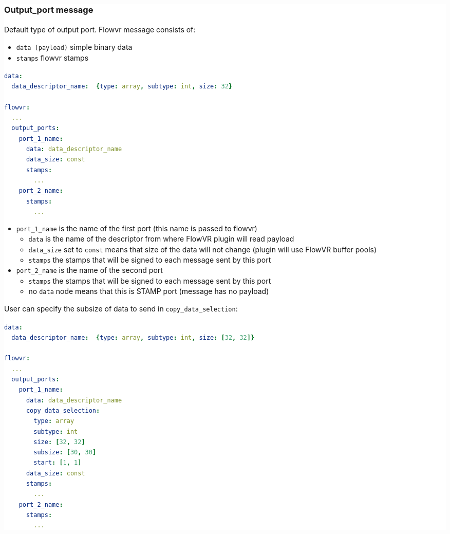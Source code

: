 ### **Output_port message**

Default type of output port. Flowvr message consists of:

- `data (payload)` simple binary data
- `stamps` flowvr stamps

```yaml
data:
  data_descriptor_name:  {type: array, subtype: int, size: 32}

flowvr:
  ...
  output_ports:
    port_1_name:
      data: data_descriptor_name
      data_size: const
      stamps:
        ...
    port_2_name:
      stamps:
        ...
```

- `port_1_name` is the name of the first port (this name is passed to flowvr)
  - `data` is the name of the descriptor from where FlowVR plugin will read payload
  - `data_size` set to `const` means that size of the data will not change (plugin will use FlowVR buffer pools)
  - `stamps` the stamps that will be signed to each message sent by this port
- `port_2_name` is the name of the second port
  - `stamps` the stamps that will be signed to each message sent by this port
  - no `data` node means that this is STAMP port (message has no payload)

User can specify the subsize of data to send in `copy_data_selection`:

```yaml
data:
  data_descriptor_name:  {type: array, subtype: int, size: [32, 32]}

flowvr:
  ...
  output_ports:
    port_1_name:
      data: data_descriptor_name
      copy_data_selection:
        type: array
        subtype: int
        size: [32, 32]
        subsize: [30, 30]
        start: [1, 1]
      data_size: const
      stamps:
        ...
    port_2_name:
      stamps:
        ...
```
